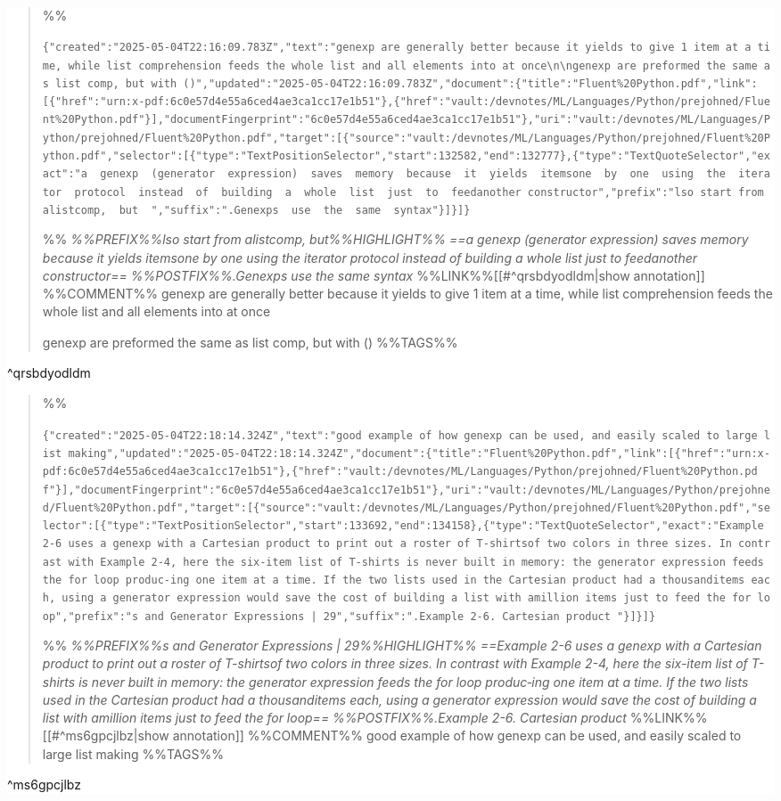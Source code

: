 
>%%
>```annotation-json
>{"created":"2025-05-04T22:16:09.783Z","text":"genexp are generally better because it yields to give 1 item at a time, while list comprehension feeds the whole list and all elements into at once\n\ngenexp are preformed the same as list comp, but with ()","updated":"2025-05-04T22:16:09.783Z","document":{"title":"Fluent%20Python.pdf","link":[{"href":"urn:x-pdf:6c0e57d4e55a6ced4ae3ca1cc17e1b51"},{"href":"vault:/devnotes/ML/Languages/Python/prejohned/Fluent%20Python.pdf"}],"documentFingerprint":"6c0e57d4e55a6ced4ae3ca1cc17e1b51"},"uri":"vault:/devnotes/ML/Languages/Python/prejohned/Fluent%20Python.pdf","target":[{"source":"vault:/devnotes/ML/Languages/Python/prejohned/Fluent%20Python.pdf","selector":[{"type":"TextPositionSelector","start":132582,"end":132777},{"type":"TextQuoteSelector","exact":"a  genexp  (generator  expression)  saves  memory  because  it  yields  itemsone  by  one  using  the  iterator  protocol  instead  of  building  a  whole  list  just  to  feedanother constructor","prefix":"lso start from alistcomp,  but  ","suffix":".Genexps  use  the  same  syntax"}]}]}
>```
>%%
>*%%PREFIX%%lso start from alistcomp,  but%%HIGHLIGHT%% ==a  genexp  (generator  expression)  saves  memory  because  it  yields  itemsone  by  one  using  the  iterator  protocol  instead  of  building  a  whole  list  just  to  feedanother constructor== %%POSTFIX%%.Genexps  use  the  same  syntax*
>%%LINK%%[[#^qrsbdyodldm|show annotation]]
>%%COMMENT%%
>genexp are generally better because it yields to give 1 item at a time, while list comprehension feeds the whole list and all elements into at once
>
>genexp are preformed the same as list comp, but with ()
>%%TAGS%%
>
^qrsbdyodldm


>%%
>```annotation-json
>{"created":"2025-05-04T22:18:14.324Z","text":"good example of how genexp can be used, and easily scaled to large list making","updated":"2025-05-04T22:18:14.324Z","document":{"title":"Fluent%20Python.pdf","link":[{"href":"urn:x-pdf:6c0e57d4e55a6ced4ae3ca1cc17e1b51"},{"href":"vault:/devnotes/ML/Languages/Python/prejohned/Fluent%20Python.pdf"}],"documentFingerprint":"6c0e57d4e55a6ced4ae3ca1cc17e1b51"},"uri":"vault:/devnotes/ML/Languages/Python/prejohned/Fluent%20Python.pdf","target":[{"source":"vault:/devnotes/ML/Languages/Python/prejohned/Fluent%20Python.pdf","selector":[{"type":"TextPositionSelector","start":133692,"end":134158},{"type":"TextQuoteSelector","exact":"Example 2-6 uses a genexp with a Cartesian product to print out a roster of T-shirtsof two colors in three sizes. In contrast with Example 2-4, here the six-item list of T-shirts is never built in memory: the generator expression feeds the for loop produc‐ing one item at a time. If the two lists used in the Cartesian product had a thousanditems each, using a generator expression would save the cost of building a list with amillion items just to feed the for loop","prefix":"s and Generator Expressions | 29","suffix":".Example 2-6. Cartesian product "}]}]}
>```
>%%
>*%%PREFIX%%s and Generator Expressions | 29%%HIGHLIGHT%% ==Example 2-6 uses a genexp with a Cartesian product to print out a roster of T-shirtsof two colors in three sizes. In contrast with Example 2-4, here the six-item list of T-shirts is never built in memory: the generator expression feeds the for loop produc‐ing one item at a time. If the two lists used in the Cartesian product had a thousanditems each, using a generator expression would save the cost of building a list with amillion items just to feed the for loop== %%POSTFIX%%.Example 2-6. Cartesian product*
>%%LINK%%[[#^ms6gpcjlbz|show annotation]]
>%%COMMENT%%
>good example of how genexp can be used, and easily scaled to large list making
>%%TAGS%%
>
^ms6gpcjlbz
